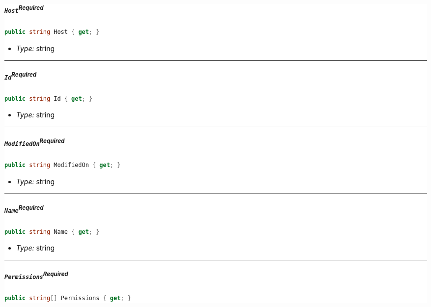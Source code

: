 ##### `Host`<sup>Required</sup> <a name="Host" id="@cdktf/provider-cloudflare.dataCloudflareKeylessCertificates.DataCloudflareKeylessCertificatesResultOutputReference.property.host"></a>

```csharp
public string Host { get; }
```

- *Type:* string

---

##### `Id`<sup>Required</sup> <a name="Id" id="@cdktf/provider-cloudflare.dataCloudflareKeylessCertificates.DataCloudflareKeylessCertificatesResultOutputReference.property.id"></a>

```csharp
public string Id { get; }
```

- *Type:* string

---

##### `ModifiedOn`<sup>Required</sup> <a name="ModifiedOn" id="@cdktf/provider-cloudflare.dataCloudflareKeylessCertificates.DataCloudflareKeylessCertificatesResultOutputReference.property.modifiedOn"></a>

```csharp
public string ModifiedOn { get; }
```

- *Type:* string

---

##### `Name`<sup>Required</sup> <a name="Name" id="@cdktf/provider-cloudflare.dataCloudflareKeylessCertificates.DataCloudflareKeylessCertificatesResultOutputReference.property.name"></a>

```csharp
public string Name { get; }
```

- *Type:* string

---

##### `Permissions`<sup>Required</sup> <a name="Permissions" id="@cdktf/provider-cloudflare.dataCloudflareKeylessCertificates.DataCloudflareKeylessCertificatesResultOutputReference.property.permissions"></a>

```csharp
public string[] Permissions { get; }
```
